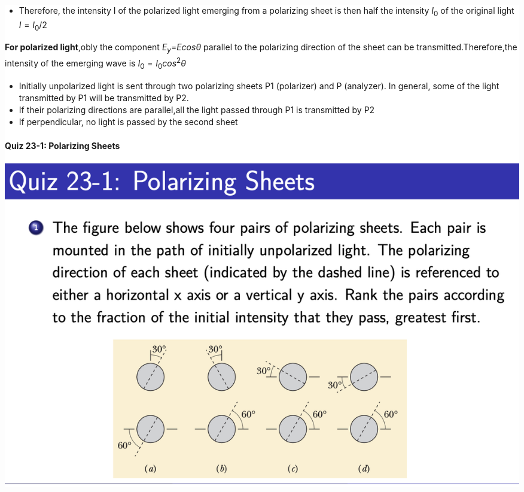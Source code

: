 * Therefore, the intensity I of the polarized light emerging from a polarizing sheet is then half the intensity $I_0$ of the original light $I=I_0/2$

**For polarized light**,obly the component $E_y$=$Ecos\theta$ parallel to the polarizing direction of the sheet can be transmitted.Therefore,the intensity of the emerging wave is $I_0=I_0cos^2\theta$

* Initially unpolarized light is sent through two polarizing sheets P1 (polarizer) and P (analyzer). In general, some of the light transmitted by P1 will be transmitted by P2.
* If their polarizing directions are parallel,all the light passed through P1 is transmitted by P2
* If perpendicular, no light is passed by the second sheet

#### Quiz 23-1: Polarizing Sheets

![13](13.png)
